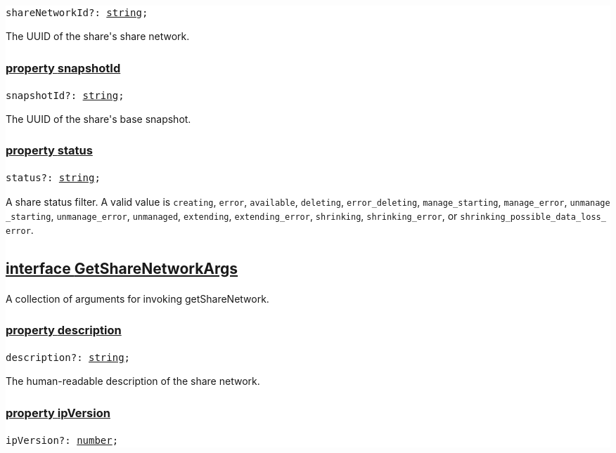 <pre class="highlight"><span class='kd'></span>shareNetworkId?: <span class='kd'><a href='https://developer.mozilla.org/en-US/docs/Web/JavaScript/Reference/Global_Objects/String'>string</a></span>;</pre>

The UUID of the share's share network.

</div>
<h3 class="pdoc-member-header" id="GetShareArgs-snapshotId">
<a class="pdoc-child-name" href="https://github.com/pulumi/pulumi-openstack/blob/master/sdk/nodejs/sharedfilesystem/getShare.ts#L71">property <b>snapshotId</b></a>
</h3>
<div class="pdoc-member-contents" markdown="1">
<pre class="highlight"><span class='kd'></span>snapshotId?: <span class='kd'><a href='https://developer.mozilla.org/en-US/docs/Web/JavaScript/Reference/Global_Objects/String'>string</a></span>;</pre>

The UUID of the share's base snapshot.

</div>
<h3 class="pdoc-member-header" id="GetShareArgs-status">
<a class="pdoc-child-name" href="https://github.com/pulumi/pulumi-openstack/blob/master/sdk/nodejs/sharedfilesystem/getShare.ts#L79">property <b>status</b></a>
</h3>
<div class="pdoc-member-contents" markdown="1">
<pre class="highlight"><span class='kd'></span>status?: <span class='kd'><a href='https://developer.mozilla.org/en-US/docs/Web/JavaScript/Reference/Global_Objects/String'>string</a></span>;</pre>

A share status filter. A valid value is `creating`,
`error`, `available`, `deleting`, `error_deleting`, `manage_starting`,
`manage_error`, `unmanage_starting`, `unmanage_error`, `unmanaged`,
`extending`, `extending_error`, `shrinking`, `shrinking_error`, or
`shrinking_possible_data_loss_error`.

</div>
</div>
<h2 class="pdoc-module-header" id="GetShareNetworkArgs">
<a class="pdoc-member-name" href="https://github.com/pulumi/pulumi-openstack/blob/master/sdk/nodejs/sharedfilesystem/getShareNetwork.ts#L39">interface <b>GetShareNetworkArgs</b></a>
</h2>
<div class="pdoc-module-contents" markdown="1">

A collection of arguments for invoking getShareNetwork.

<h3 class="pdoc-member-header" id="GetShareNetworkArgs-description">
<a class="pdoc-child-name" href="https://github.com/pulumi/pulumi-openstack/blob/master/sdk/nodejs/sharedfilesystem/getShareNetwork.ts#L43">property <b>description</b></a>
</h3>
<div class="pdoc-member-contents" markdown="1">
<pre class="highlight"><span class='kd'></span>description?: <span class='kd'><a href='https://developer.mozilla.org/en-US/docs/Web/JavaScript/Reference/Global_Objects/String'>string</a></span>;</pre>

The human-readable description of the share network.

</div>
<h3 class="pdoc-member-header" id="GetShareNetworkArgs-ipVersion">
<a class="pdoc-child-name" href="https://github.com/pulumi/pulumi-openstack/blob/master/sdk/nodejs/sharedfilesystem/getShareNetwork.ts#L47">property <b>ipVersion</b></a>
</h3>
<div class="pdoc-member-contents" markdown="1">
<pre class="highlight"><span class='kd'></span>ipVersion?: <span class='kd'><a href='https://developer.mozilla.org/en-US/docs/Web/JavaScript/Reference/Global_Objects/Number'>number</a></span>;</pre>
